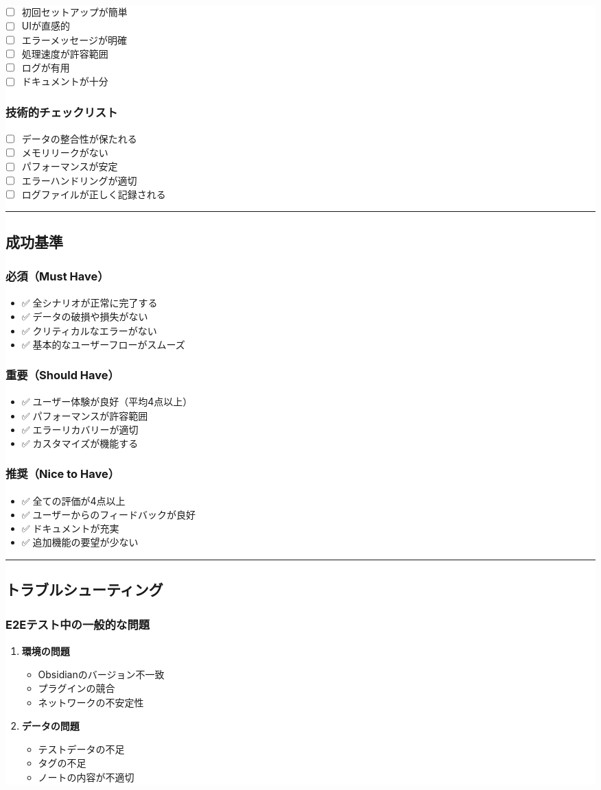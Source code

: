 - [ ] 初回セットアップが簡単
- [ ] UIが直感的
- [ ] エラーメッセージが明確
- [ ] 処理速度が許容範囲
- [ ] ログが有用
- [ ] ドキュメントが十分

### 技術的チェックリスト

- [ ] データの整合性が保たれる
- [ ] メモリリークがない
- [ ] パフォーマンスが安定
- [ ] エラーハンドリングが適切
- [ ] ログファイルが正しく記録される

---

## 成功基準

### 必須（Must Have）

- ✅ 全シナリオが正常に完了する
- ✅ データの破損や損失がない
- ✅ クリティカルなエラーがない
- ✅ 基本的なユーザーフローがスムーズ

### 重要（Should Have）

- ✅ ユーザー体験が良好（平均4点以上）
- ✅ パフォーマンスが許容範囲
- ✅ エラーリカバリーが適切
- ✅ カスタマイズが機能する

### 推奨（Nice to Have）

- ✅ 全ての評価が4点以上
- ✅ ユーザーからのフィードバックが良好
- ✅ ドキュメントが充実
- ✅ 追加機能の要望が少ない

---

## トラブルシューティング

### E2Eテスト中の一般的な問題

1. **環境の問題**
   - Obsidianのバージョン不一致
   - プラグインの競合
   - ネットワークの不安定性

2. **データの問題**
   - テストデータの不足
   - タグの不足
   - ノートの内容が不適切

